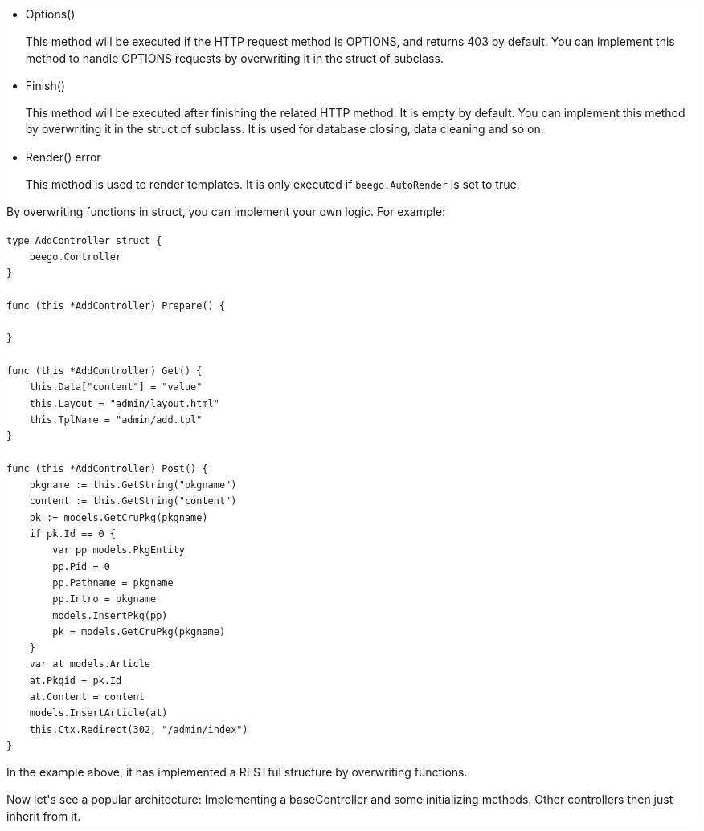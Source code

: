 - Options()

  This method will be executed if the HTTP request method is OPTIONS, and returns 403 by default. You can implement this method to handle OPTIONS requests by overwriting it in the struct of subclass.

- Finish()

  This method will be executed after finishing the related HTTP method. It is empty by default. You can implement this method by overwriting it in the struct of subclass. It is used for database closing, data cleaning and so on.

- Render() error

  This method is used to render templates. It is only executed if `beego.AutoRender` is set to true.

By overwriting functions in struct, you can implement your own logic. For example:

```
type AddController struct {
    beego.Controller
}

func (this *AddController) Prepare() {

}

func (this *AddController) Get() {
    this.Data["content"] = "value"
    this.Layout = "admin/layout.html"
    this.TplName = "admin/add.tpl"
}

func (this *AddController) Post() {
    pkgname := this.GetString("pkgname")
    content := this.GetString("content")
    pk := models.GetCruPkg(pkgname)
    if pk.Id == 0 {
        var pp models.PkgEntity
        pp.Pid = 0
        pp.Pathname = pkgname
        pp.Intro = pkgname
        models.InsertPkg(pp)
        pk = models.GetCruPkg(pkgname)
    }
    var at models.Article
    at.Pkgid = pk.Id
    at.Content = content
    models.InsertArticle(at)
    this.Ctx.Redirect(302, "/admin/index")
}
```

In the example above, it has implemented a RESTful structure by overwriting functions.

Now let's see a popular architecture: Implementing a baseController and some initializing methods. Other controllers then just inherit from it.
